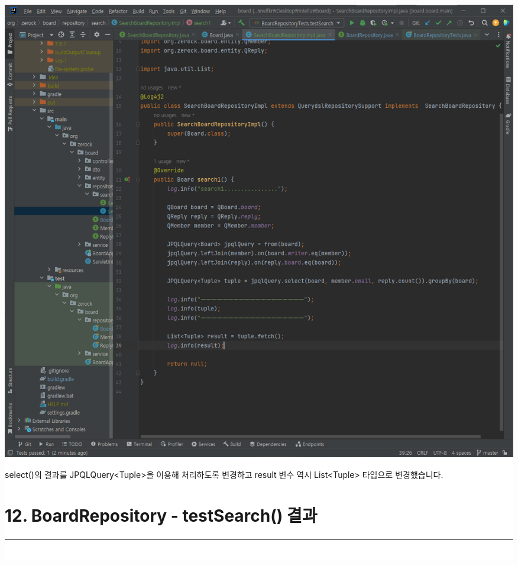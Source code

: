 ![11](/assets/img/web/spring/2023-04-09-[Spring]_JPQL을_이용한_검색/11.png)
<br>

select()의 결과를 JPQLQuery\<Tuple\>을 이용해 처리하도록 변경하고 result 변수 역시 List\<Tuple\> 타입으로 변경했습니다.<br>

# 12. BoardRepository - testSearch() 결과
---
<br>
